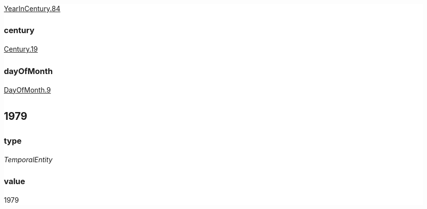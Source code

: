 
[YearInCentury.84](#YearInCentury.84)

### century


[Century.19](#Century.19)

### dayOfMonth


[DayOfMonth.9](#DayOfMonth.9)

## 1979

### type


*TemporalEntity*

### value


1979